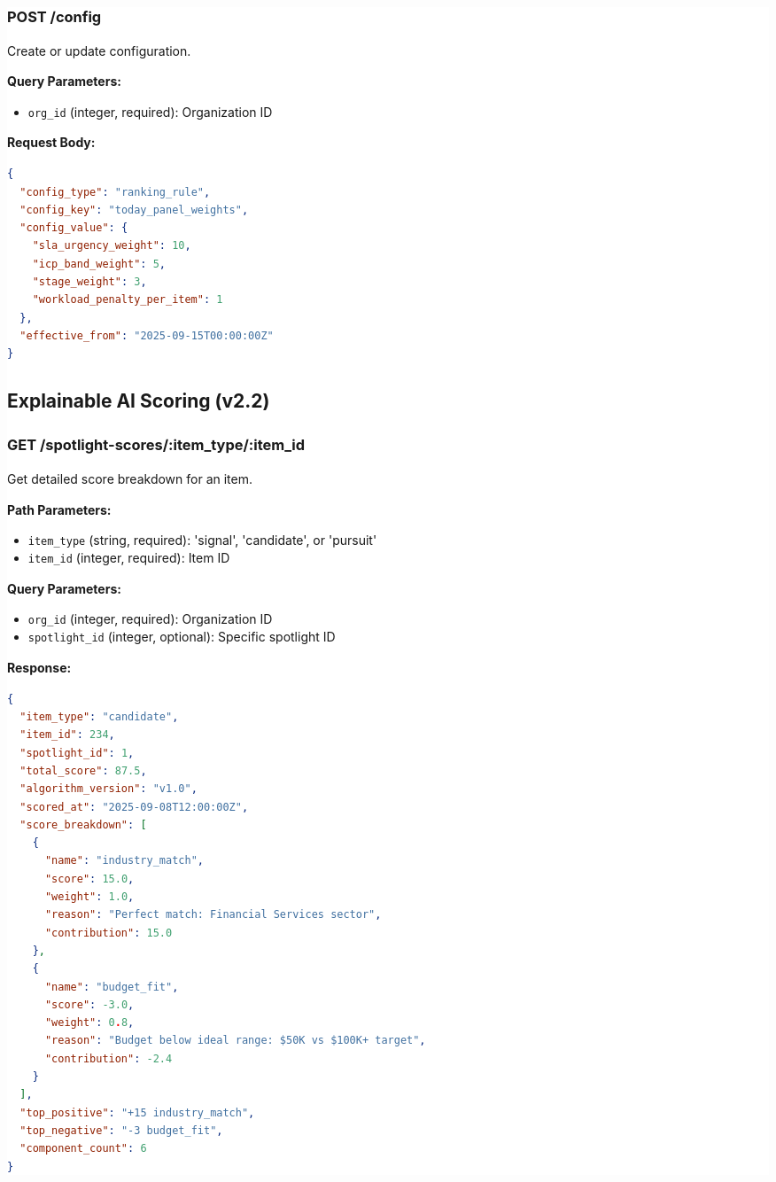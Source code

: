```json
```

### POST /config
Create or update configuration.

**Query Parameters:**
- `org_id` (integer, required): Organization ID

**Request Body:**
```json
{
  "config_type": "ranking_rule",
  "config_key": "today_panel_weights",
  "config_value": {
    "sla_urgency_weight": 10,
    "icp_band_weight": 5,
    "stage_weight": 3,
    "workload_penalty_per_item": 1
  },
  "effective_from": "2025-09-15T00:00:00Z"
}
```

## Explainable AI Scoring (v2.2)

### GET /spotlight-scores/:item_type/:item_id
Get detailed score breakdown for an item.

**Path Parameters:**
- `item_type` (string, required): 'signal', 'candidate', or 'pursuit'
- `item_id` (integer, required): Item ID

**Query Parameters:**
- `org_id` (integer, required): Organization ID
- `spotlight_id` (integer, optional): Specific spotlight ID

**Response:**
```json
{
  "item_type": "candidate",
  "item_id": 234,
  "spotlight_id": 1,
  "total_score": 87.5,
  "algorithm_version": "v1.0",
  "scored_at": "2025-09-08T12:00:00Z",
  "score_breakdown": [
    {
      "name": "industry_match",
      "score": 15.0,
      "weight": 1.0,
      "reason": "Perfect match: Financial Services sector",
      "contribution": 15.0
    },
    {
      "name": "budget_fit", 
      "score": -3.0,
      "weight": 0.8,
      "reason": "Budget below ideal range: $50K vs $100K+ target",
      "contribution": -2.4
    }
  ],
  "top_positive": "+15 industry_match",
  "top_negative": "-3 budget_fit",
  "component_count": 6
}
```